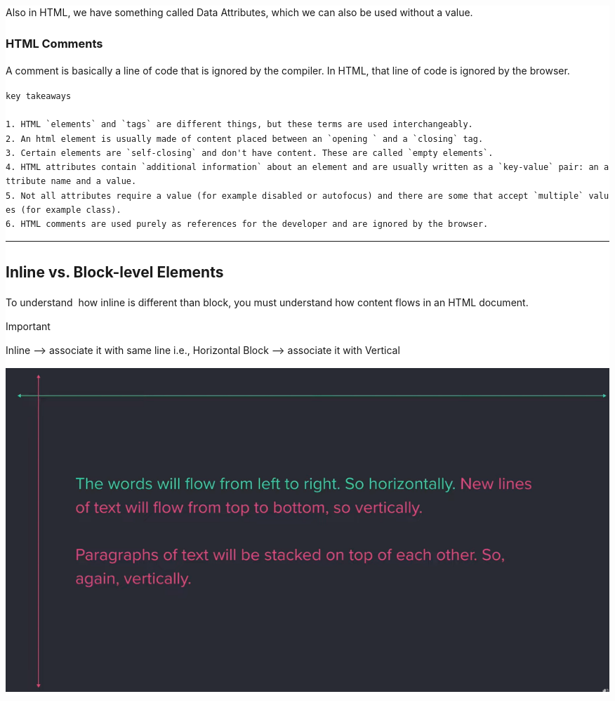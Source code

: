 Also in HTML, we have something called Data Attributes, which we can also be used without a value.

### HTML Comments

A comment is basically a line of code that is ignored by the compiler.
In HTML, that line of code is ignored by the browser.

```
key takeaways

1. HTML `elements` and `tags` are different things, but these terms are used interchangeably.
2. An html element is usually made of content placed between an `opening ` and a `closing` tag.
3. Certain elements are `self-closing` and don't have content. These are called `empty elements`.
4. HTML attributes contain `additional information` about an element and are usually written as a `key-value` pair: an attribute name and a value.
5. Not all attributes require a value (for example disabled or autofocus) and there are some that accept `multiple` values (for example class).
6. HTML comments are used purely as references for the developer and are ignored by the browser.
```

---
## Inline vs. Block-level Elements

To understand  how inline is different than block, you must understand how content flows in an HTML document.

> [!IMPORTANT]
> Inline --> associate it with same line i.e., Horizontal
> Block --> associate it with Vertical

![[IL_v_B.png]](https://github.com/DilshadNirmal/WebDesign/blob/main/Notes/images/IL_v_B.png)
